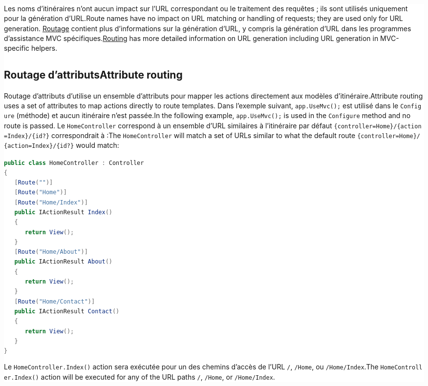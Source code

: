 <span data-ttu-id="28380-189">Les noms d’itinéraires n’ont aucun impact sur l’URL correspondant ou le traitement des requêtes ; ils sont utilisés uniquement pour la génération d’URL.</span><span class="sxs-lookup"><span data-stu-id="28380-189">Route names have no impact on URL matching or handling of requests; they are used only for URL generation.</span></span> <span data-ttu-id="28380-190">[Routage](xref:fundamentals/routing) contient plus d’informations sur la génération d’URL, y compris la génération d’URL dans les programmes d’assistance MVC spécifiques.</span><span class="sxs-lookup"><span data-stu-id="28380-190">[Routing](xref:fundamentals/routing) has more detailed information on URL generation including URL generation in MVC-specific helpers.</span></span>

<a name="attribute-routing-ref-label"></a>

## <a name="attribute-routing"></a><span data-ttu-id="28380-191">Routage d’attributs</span><span class="sxs-lookup"><span data-stu-id="28380-191">Attribute routing</span></span>

<span data-ttu-id="28380-192">Routage d’attributs d’utilise un ensemble d’attributs pour mapper les actions directement aux modèles d’itinéraire.</span><span class="sxs-lookup"><span data-stu-id="28380-192">Attribute routing uses a set of attributes to map actions directly to route templates.</span></span> <span data-ttu-id="28380-193">Dans l’exemple suivant, `app.UseMvc();` est utilisé dans le `Configure` (méthode) et aucun itinéraire n’est passée.</span><span class="sxs-lookup"><span data-stu-id="28380-193">In the following example, `app.UseMvc();` is used in the `Configure` method and no route is passed.</span></span> <span data-ttu-id="28380-194">Le `HomeController` correspond à un ensemble d’URL similaires à l’itinéraire par défaut `{controller=Home}/{action=Index}/{id?}` correspondrait à :</span><span class="sxs-lookup"><span data-stu-id="28380-194">The `HomeController` will match a set of URLs similar to what the default route `{controller=Home}/{action=Index}/{id?}` would match:</span></span>

```csharp
public class HomeController : Controller
{
   [Route("")]
   [Route("Home")]
   [Route("Home/Index")]
   public IActionResult Index()
   {
      return View();
   }
   [Route("Home/About")]
   public IActionResult About()
   {
      return View();
   }
   [Route("Home/Contact")]
   public IActionResult Contact()
   {
      return View();
   }
}
```

<span data-ttu-id="28380-195">Le `HomeController.Index()` action sera exécutée pour un des chemins d’accès de l’URL `/`, `/Home`, ou `/Home/Index`.</span><span class="sxs-lookup"><span data-stu-id="28380-195">The `HomeController.Index()` action will be executed for any of the URL paths `/`, `/Home`, or `/Home/Index`.</span></span>
